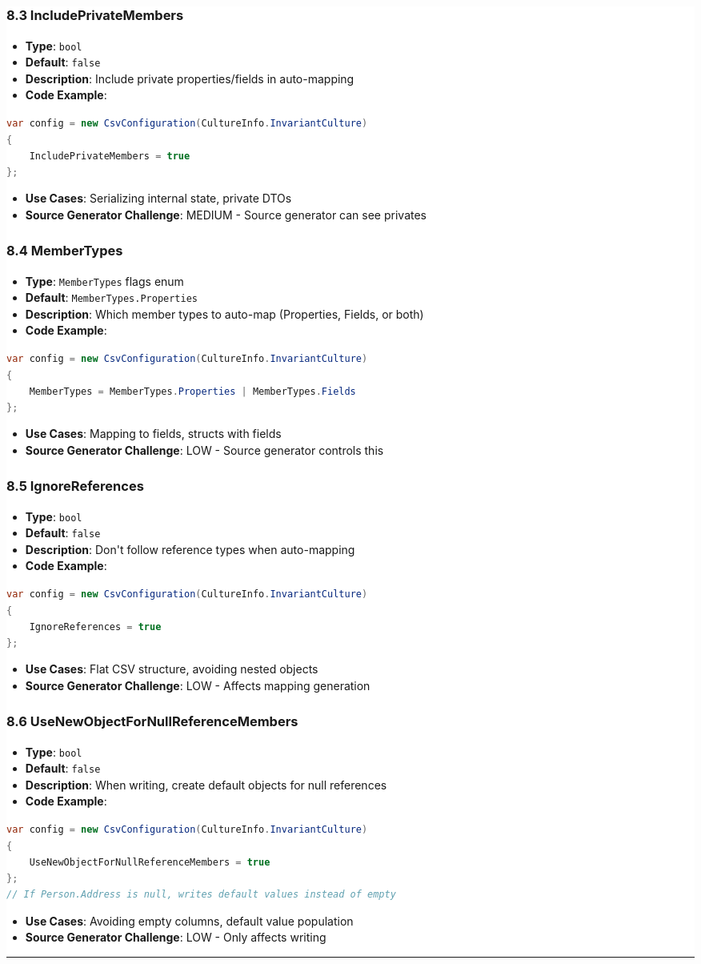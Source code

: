 ### 8.3 IncludePrivateMembers
- **Type**: `bool`
- **Default**: `false`
- **Description**: Include private properties/fields in auto-mapping
- **Code Example**:
```csharp
var config = new CsvConfiguration(CultureInfo.InvariantCulture)
{
    IncludePrivateMembers = true
};
```
- **Use Cases**: Serializing internal state, private DTOs
- **Source Generator Challenge**: MEDIUM - Source generator can see privates

### 8.4 MemberTypes
- **Type**: `MemberTypes` flags enum
- **Default**: `MemberTypes.Properties`
- **Description**: Which member types to auto-map (Properties, Fields, or both)
- **Code Example**:
```csharp
var config = new CsvConfiguration(CultureInfo.InvariantCulture)
{
    MemberTypes = MemberTypes.Properties | MemberTypes.Fields
};
```
- **Use Cases**: Mapping to fields, structs with fields
- **Source Generator Challenge**: LOW - Source generator controls this

### 8.5 IgnoreReferences
- **Type**: `bool`
- **Default**: `false`
- **Description**: Don't follow reference types when auto-mapping
- **Code Example**:
```csharp
var config = new CsvConfiguration(CultureInfo.InvariantCulture)
{
    IgnoreReferences = true
};
```
- **Use Cases**: Flat CSV structure, avoiding nested objects
- **Source Generator Challenge**: LOW - Affects mapping generation

### 8.6 UseNewObjectForNullReferenceMembers
- **Type**: `bool`
- **Default**: `false`
- **Description**: When writing, create default objects for null references
- **Code Example**:
```csharp
var config = new CsvConfiguration(CultureInfo.InvariantCulture)
{
    UseNewObjectForNullReferenceMembers = true
};
// If Person.Address is null, writes default values instead of empty
```
- **Use Cases**: Avoiding empty columns, default value population
- **Source Generator Challenge**: LOW - Only affects writing

---